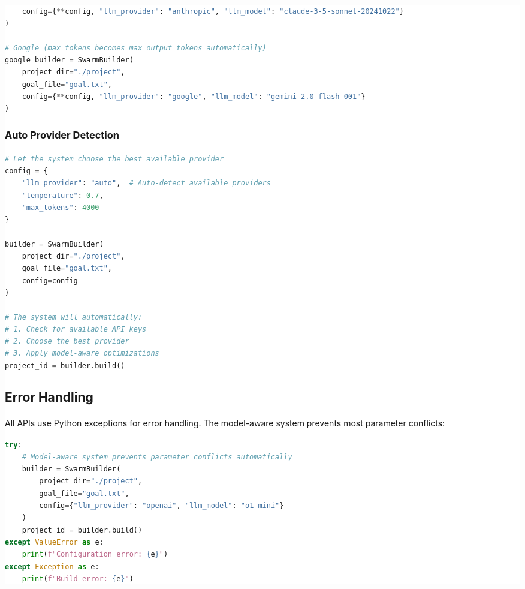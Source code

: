 ```python
    config={**config, "llm_provider": "anthropic", "llm_model": "claude-3-5-sonnet-20241022"}
)

# Google (max_tokens becomes max_output_tokens automatically)
google_builder = SwarmBuilder(
    project_dir="./project",
    goal_file="goal.txt",
    config={**config, "llm_provider": "google", "llm_model": "gemini-2.0-flash-001"}
)
```

### Auto Provider Detection

```python
# Let the system choose the best available provider
config = {
    "llm_provider": "auto",  # Auto-detect available providers
    "temperature": 0.7,
    "max_tokens": 4000
}

builder = SwarmBuilder(
    project_dir="./project",
    goal_file="goal.txt",
    config=config
)

# The system will automatically:
# 1. Check for available API keys
# 2. Choose the best provider
# 3. Apply model-aware optimizations
project_id = builder.build()
```

## Error Handling

All APIs use Python exceptions for error handling. The model-aware system prevents most parameter conflicts:

```python
try:
    # Model-aware system prevents parameter conflicts automatically
    builder = SwarmBuilder(
        project_dir="./project",
        goal_file="goal.txt",
        config={"llm_provider": "openai", "llm_model": "o1-mini"}
    )
    project_id = builder.build()
except ValueError as e:
    print(f"Configuration error: {e}")
except Exception as e:
    print(f"Build error: {e}")
```
